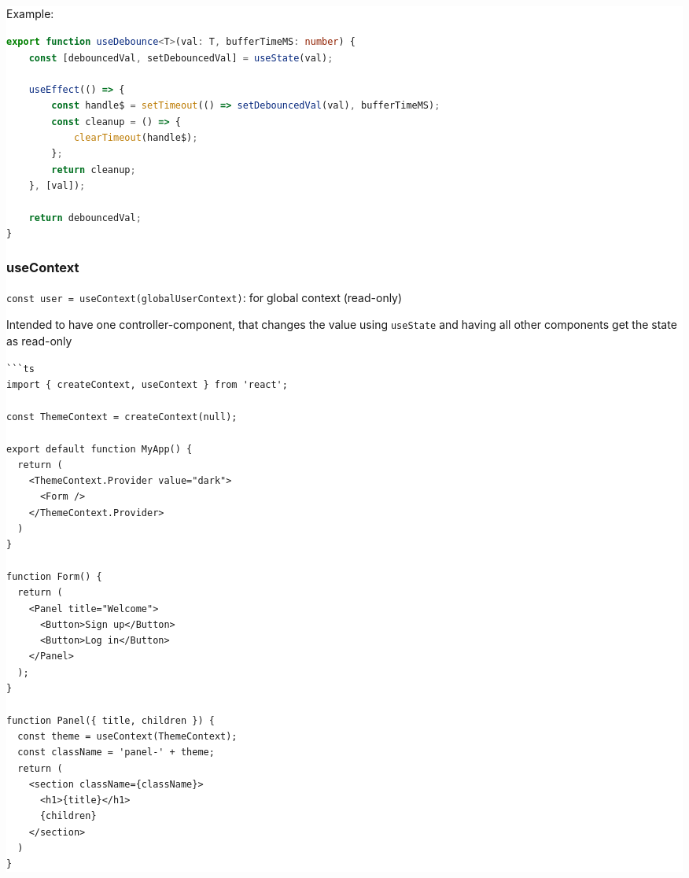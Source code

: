 Example:

```ts
export function useDebounce<T>(val: T, bufferTimeMS: number) {
    const [debouncedVal, setDebouncedVal] = useState(val);

    useEffect(() => {
        const handle$ = setTimeout(() => setDebouncedVal(val), bufferTimeMS);
        const cleanup = () => {
            clearTimeout(handle$);
        };
        return cleanup;
    }, [val]);

    return debouncedVal;
}
```

### useContext

`const user = useContext(globalUserContext)`: for global context (read-only)

Intended to have one controller-component, that changes the value using `useState`
and having all other components get the state as read-only

    ```ts
    import { createContext, useContext } from 'react';

    const ThemeContext = createContext(null);

    export default function MyApp() {
      return (
        <ThemeContext.Provider value="dark">
          <Form />
        </ThemeContext.Provider>
      )
    }

    function Form() {
      return (
        <Panel title="Welcome">
          <Button>Sign up</Button>
          <Button>Log in</Button>
        </Panel>
      );
    }

    function Panel({ title, children }) {
      const theme = useContext(ThemeContext);
      const className = 'panel-' + theme;
      return (
        <section className={className}>
          <h1>{title}</h1>
          {children}
        </section>
      )
    }
